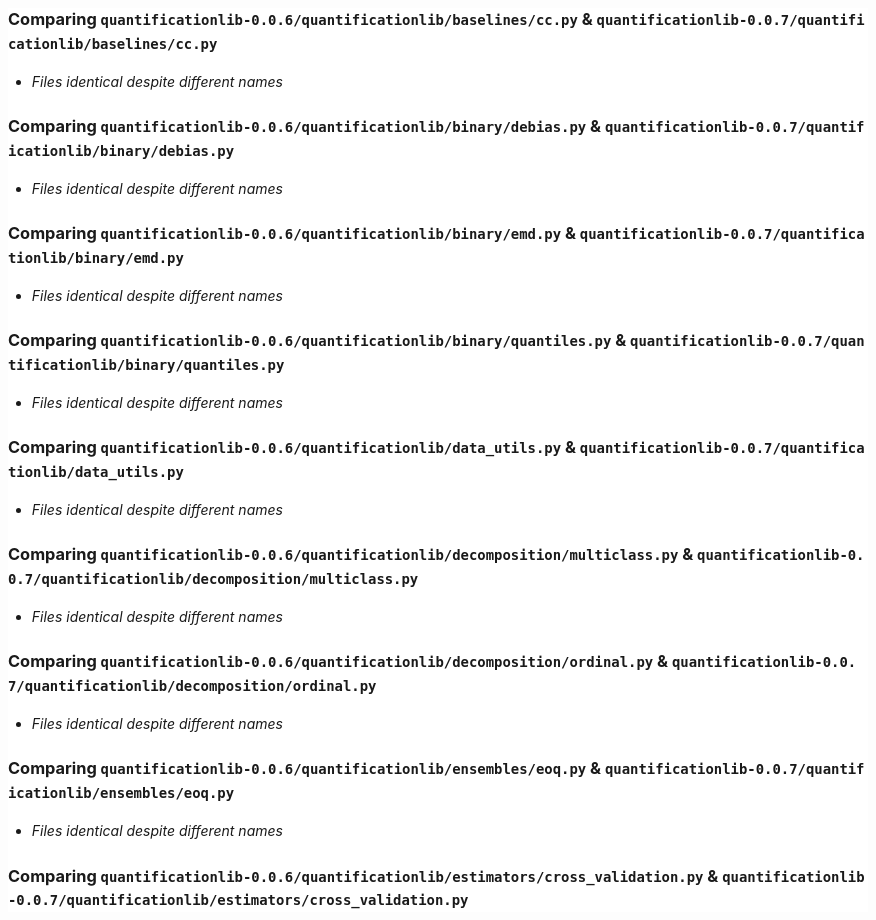 ### Comparing `quantificationlib-0.0.6/quantificationlib/baselines/cc.py` & `quantificationlib-0.0.7/quantificationlib/baselines/cc.py`

 * *Files identical despite different names*

### Comparing `quantificationlib-0.0.6/quantificationlib/binary/debias.py` & `quantificationlib-0.0.7/quantificationlib/binary/debias.py`

 * *Files identical despite different names*

### Comparing `quantificationlib-0.0.6/quantificationlib/binary/emd.py` & `quantificationlib-0.0.7/quantificationlib/binary/emd.py`

 * *Files identical despite different names*

### Comparing `quantificationlib-0.0.6/quantificationlib/binary/quantiles.py` & `quantificationlib-0.0.7/quantificationlib/binary/quantiles.py`

 * *Files identical despite different names*

### Comparing `quantificationlib-0.0.6/quantificationlib/data_utils.py` & `quantificationlib-0.0.7/quantificationlib/data_utils.py`

 * *Files identical despite different names*

### Comparing `quantificationlib-0.0.6/quantificationlib/decomposition/multiclass.py` & `quantificationlib-0.0.7/quantificationlib/decomposition/multiclass.py`

 * *Files identical despite different names*

### Comparing `quantificationlib-0.0.6/quantificationlib/decomposition/ordinal.py` & `quantificationlib-0.0.7/quantificationlib/decomposition/ordinal.py`

 * *Files identical despite different names*

### Comparing `quantificationlib-0.0.6/quantificationlib/ensembles/eoq.py` & `quantificationlib-0.0.7/quantificationlib/ensembles/eoq.py`

 * *Files identical despite different names*

### Comparing `quantificationlib-0.0.6/quantificationlib/estimators/cross_validation.py` & `quantificationlib-0.0.7/quantificationlib/estimators/cross_validation.py`
